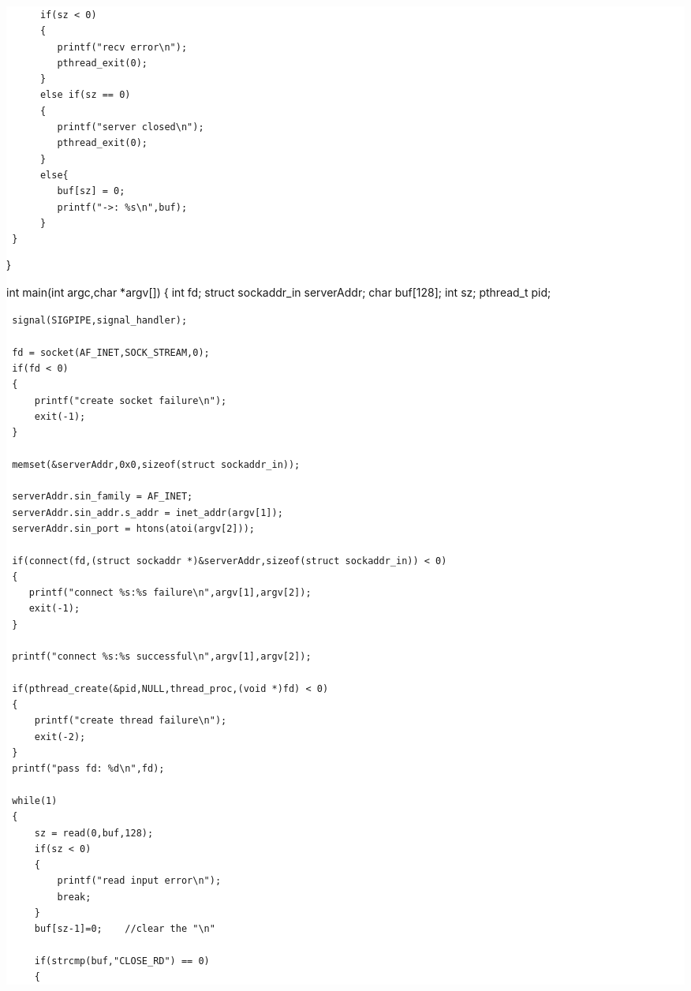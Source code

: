           if(sz < 0)
          {
             printf("recv error\n");
             pthread_exit(0);
          }
          else if(sz == 0)
          {
             printf("server closed\n");
             pthread_exit(0);
          }
          else{
             buf[sz] = 0;
             printf("->: %s\n",buf);
          }
     }
}


int main(int argc,char *argv[])
{
     int fd;
     struct sockaddr_in serverAddr;
     char buf[128];
     int sz;
     pthread_t pid;

     signal(SIGPIPE,signal_handler);  

     fd = socket(AF_INET,SOCK_STREAM,0);
     if(fd < 0)
     {
         printf("create socket failure\n");
         exit(-1);
     }

     memset(&serverAddr,0x0,sizeof(struct sockaddr_in));

     serverAddr.sin_family = AF_INET;
     serverAddr.sin_addr.s_addr = inet_addr(argv[1]);
     serverAddr.sin_port = htons(atoi(argv[2]));

     if(connect(fd,(struct sockaddr *)&serverAddr,sizeof(struct sockaddr_in)) < 0)
     {
        printf("connect %s:%s failure\n",argv[1],argv[2]);
        exit(-1);
     }
     
     printf("connect %s:%s successful\n",argv[1],argv[2]);
     
     if(pthread_create(&pid,NULL,thread_proc,(void *)fd) < 0)
     {
         printf("create thread failure\n");
         exit(-2);
     }
     printf("pass fd: %d\n",fd);

     while(1)
     {
         sz = read(0,buf,128);
         if(sz < 0)
         {
             printf("read input error\n");
             break;
         }
         buf[sz-1]=0;    //clear the "\n"

         if(strcmp(buf,"CLOSE_RD") == 0)
         {